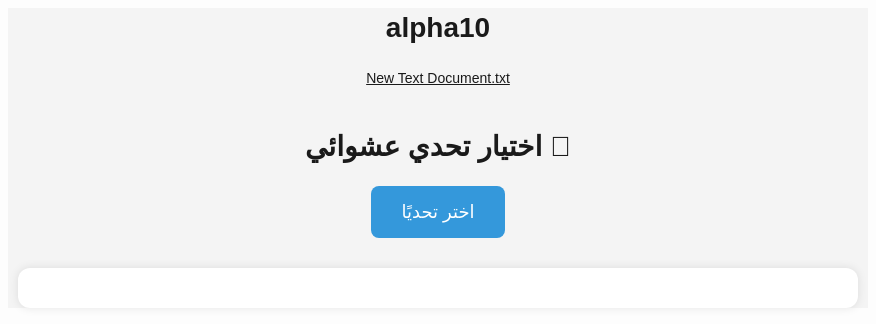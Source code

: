 # alpha10
[New Text Document.txt](https://github.com/user-attachments/files/22144421/New.Text.Document.txt)
<!DOCTYPE html>
<html lang="ar" dir="rtl">
<head>
  <meta charset="UTF-8">
  <meta name="viewport" content="width=device-width, initial-scale=1.0">
  <title>اختيار تحدي عشوائي</title>
  <style>
    body {
      font-family: Arial, sans-serif;
      background-color: #f4f4f4;
      text-align: center;
      padding: 40px;
    }
    button {
      padding: 15px 30px;
      font-size: 18px;
      background-color: #3498db;
      color: white;
      border: none;
      border-radius: 8px;
      cursor: pointer;
    }
    .challenge-box {
      margin-top: 30px;
      background-color: white;
      border-radius: 12px;
      padding: 20px;
      box-shadow: 0 0 10px rgba(0,0,0,0.1);
      max-width: 800px;
      margin-right: auto;
      margin-left: auto;
      white-space: pre-line;
    }
  </style>
</head>
<body>
  <h1>🎯 اختيار تحدي عشوائي</h1>
  <button onclick="pickChallenge()">اختر تحديًا</button>
  <div class="challenge-box" id="challengeBox"></div>

  <script>
    const challenges = [
`1. تحدي الإقناع الفردي
يُعطى للاعب دقيقة واحدة ليقنع المعلم أو الاعبين أنه يستحق البقاء، بناءً على حجة مختلقة وهم يقررون اذا يقصوه او لا ( يجب اقصاء شخصين عالاقل).`,

`2. فك الشيفرة
كل لاعب يختار لاعب يكونا ثنائي معا مع موافقتهم (ان كان العدد فردي اللاعب الغير مختار يتأهل مباشره)
الفكرة: رسالة قصيرة مشفّرة ب شفرة(إزاحة حروف او اي اسلوب تشفير). عليك كشف المفتاح من تلميح على الورقة.
الزمن: 8 دقائق.
الأدوات: أوراق برسالة مشفّرة + تلميح
الخطوات:
1- فك الشيفرة واكتب الجملة الأصلية.
2- سلّم الإجابة للمعلّم.
3- صحيح = نجاة، خطأ/انتهاء وقت = إقصاء.`,
